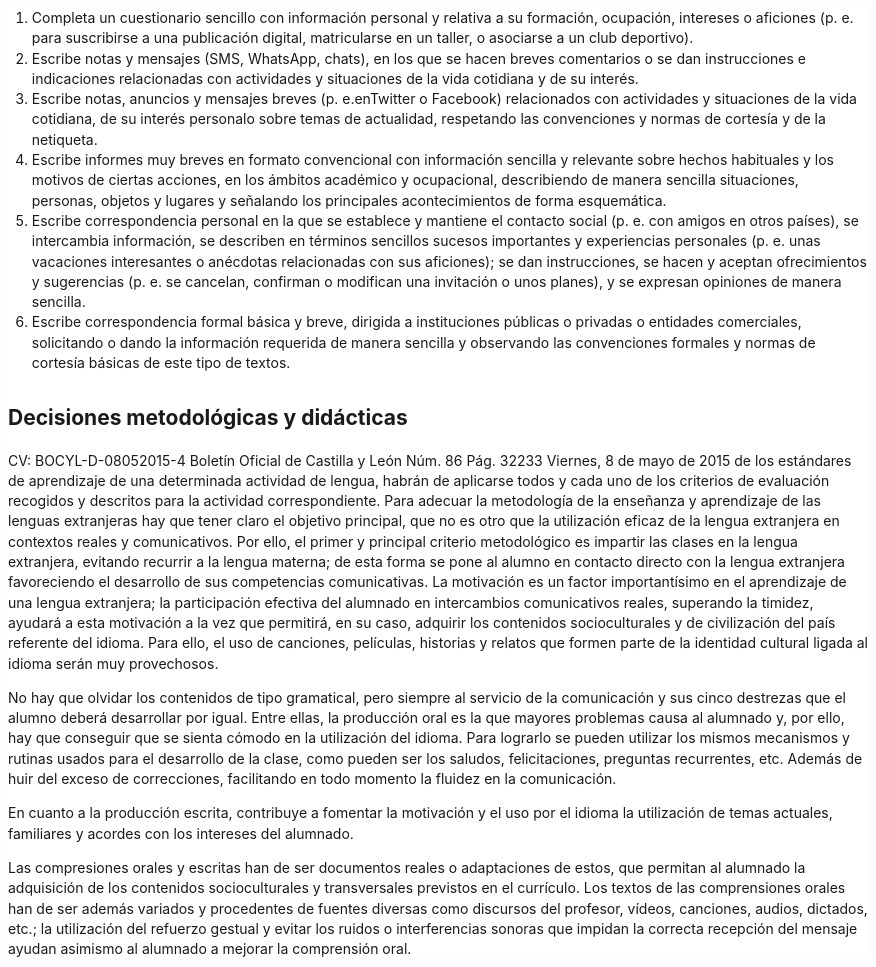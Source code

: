 1. Completa un cuestionario sencillo con información personal y relativa a su formación, ocupación, intereses o aficiones (p. e. para suscribirse a una publicación digital, matricularse en un taller, o asociarse a un club deportivo).
2. Escribe notas y mensajes (SMS, WhatsApp, chats), en los que se hacen breves comentarios o se dan instrucciones e indicaciones relacionadas con actividades y situaciones de la vida cotidiana y de su interés.
3. Escribe notas, anuncios y mensajes breves (p. e.enTwitter o Facebook)  relacionados con actividades y situaciones de la vida cotidiana, de su interés personalo sobre temas de actualidad, respetando las convenciones y normas de cortesía y de la netiqueta.
4. Escribe informes muy breves en formato convencional con información sencilla y relevante sobre hechos habituales y los motivos de ciertas acciones, en los ámbitos académico y ocupacional, describiendo de manera sencilla situaciones, personas, objetos y lugares y señalando los principales acontecimientos de forma esquemática.
5. Escribe correspondencia personal en la que se establece y mantiene el contacto social (p. e. con amigos en otros países), se intercambia información, se describen en términos sencillos sucesos importantes y experiencias personales (p. e. unas vacaciones interesantes o anécdotas relacionadas con sus aficiones); se dan instrucciones, se hacen y aceptan ofrecimientos y sugerencias (p. e. se cancelan, confirman o modifican una invitación o unos planes), y se expresan opiniones de manera sencilla.
6. Escribe correspondencia formal básica y breve, dirigida a instituciones públicas o privadas o entidades comerciales, solicitando o dando la información requerida de manera sencilla y observando las convenciones formales y normas de cortesía básicas de este tipo de textos.


## Decisiones metodológicas y didácticas

CV: BOCYL-D-08052015-4 Boletín Oficial de Castilla y León Núm. 86 Pág. 32233 Viernes, 8 de mayo de 2015 de los estándares de aprendizaje de una determinada actividad de lengua, habrán de aplicarse todos y cada uno de los criterios de evaluación recogidos y descritos para la actividad correspondiente. Para adecuar la metodología de la enseñanza y aprendizaje de las lenguas extranjeras hay que tener claro el objetivo principal, que no es otro que la utilización eficaz de la lengua extranjera en contextos reales y comunicativos. Por ello, el primer y principal criterio metodológico es impartir las clases en la lengua extranjera, evitando recurrir a la lengua materna; de esta forma se pone al alumno en contacto directo con la lengua extranjera favoreciendo el desarrollo de sus competencias comunicativas. La motivación es un factor importantísimo en el aprendizaje de una lengua extranjera; la participación efectiva del alumnado en intercambios comunicativos reales, superando la timidez, ayudará a esta motivación a la vez que permitirá, en su caso, adquirir los contenidos socioculturales y de civilización del país referente del idioma. Para ello, el uso de canciones, películas, historias y relatos que formen parte de la identidad cultural ligada al idioma serán muy provechosos.

No hay que olvidar los contenidos de tipo gramatical, pero siempre al servicio de la comunicación y sus cinco destrezas que el alumno deberá desarrollar por igual. Entre ellas, la producción oral es la que mayores problemas causa al alumnado y, por ello, hay que conseguir que se sienta cómodo en la utilización del idioma. Para lograrlo se pueden utilizar los mismos mecanismos y rutinas usados para el desarrollo de la clase, como pueden ser los saludos, felicitaciones, preguntas recurrentes, etc. Además de huir del exceso de correcciones, facilitando en todo momento la fluidez en la comunicación. 

En cuanto a la producción escrita, contribuye a fomentar la motivación y el uso por el idioma la utilización de temas actuales, familiares y acordes con los intereses del alumnado.

Las compresiones orales y escritas han de ser documentos reales o adaptaciones de estos, que permitan al alumnado la adquisición de los contenidos socioculturales y transversales previstos en el currículo. Los textos de las comprensiones orales han de ser además variados y procedentes de fuentes diversas como discursos del profesor, vídeos, canciones, audios, dictados, etc.; la utilización del refuerzo gestual y evitar los ruidos o interferencias sonoras que impidan la correcta recepción del mensaje ayudan asimismo al alumnado a mejorar la comprensión oral.
